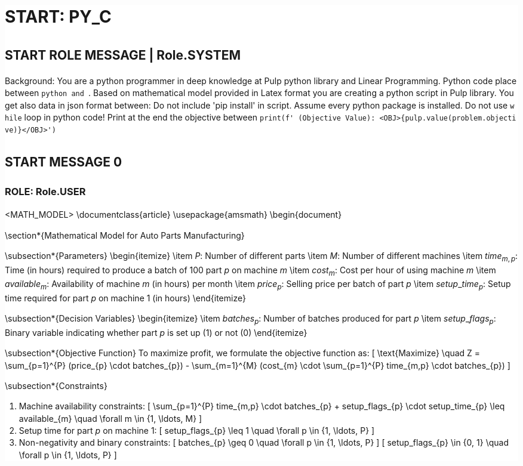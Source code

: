 
# START: PY_C 
## START ROLE MESSAGE | Role.SYSTEM 
Background: You are a python programmer in deep knowledge at Pulp python library and Linear Programming. Python code place between ```python and ```. Based on mathematical model provided in Latex format you are creating a python script in Pulp library. You get also data in json format between: <DATA></DATA> Do not include 'pip install' in script. Assume every python package is installed. Do not use `while` loop in python code! Print at the end the objective between <OBJ></OBJ> `print(f' (Objective Value): <OBJ>{pulp.value(problem.objective)}</OBJ>')` 
## START MESSAGE 0 
### ROLE: Role.USER
<MATH_MODEL>
\documentclass{article}
\usepackage{amsmath}
\begin{document}

\section*{Mathematical Model for Auto Parts Manufacturing}

\subsection*{Parameters}
\begin{itemize}
    \item $P$: Number of different parts
    \item $M$: Number of different machines
    \item $time_{m,p}$: Time (in hours) required to produce a batch of 100 part $p$ on machine $m$
    \item $cost_{m}$: Cost per hour of using machine $m$
    \item $available_{m}$: Availability of machine $m$ (in hours) per month
    \item $price_{p}$: Selling price per batch of part $p$
    \item $setup\_time_{p}$: Setup time required for part $p$ on machine 1 (in hours)
\end{itemize}

\subsection*{Decision Variables}
\begin{itemize}
    \item $batches_{p}$: Number of batches produced for part $p$
    \item $setup\_flags_{p}$: Binary variable indicating whether part $p$ is set up ($1$) or not ($0$)
\end{itemize}

\subsection*{Objective Function}
To maximize profit, we formulate the objective function as:
\[
\text{Maximize} \quad Z = \sum_{p=1}^{P} (price_{p} \cdot batches_{p}) - \sum_{m=1}^{M} (cost_{m} \cdot \sum_{p=1}^{P} time_{m,p} \cdot batches_{p})
\]

\subsection*{Constraints}
1. Machine availability constraints:
\[
\sum_{p=1}^{P} time_{m,p} \cdot batches_{p} + setup\_flags_{p} \cdot setup\_time_{p} \leq available_{m} \quad \forall m \in \{1, \ldots, M\}
\]
2. Setup time for part $p$ on machine 1:
\[
setup\_flags_{p} \leq 1 \quad \forall p \in \{1, \ldots, P\}
\]
3. Non-negativity and binary constraints:
\[
batches_{p} \geq 0 \quad \forall p \in \{1, \ldots, P\}
\]
\[
setup\_flags_{p} \in \{0, 1\} \quad \forall p \in \{1, \ldots, P\}
\]
